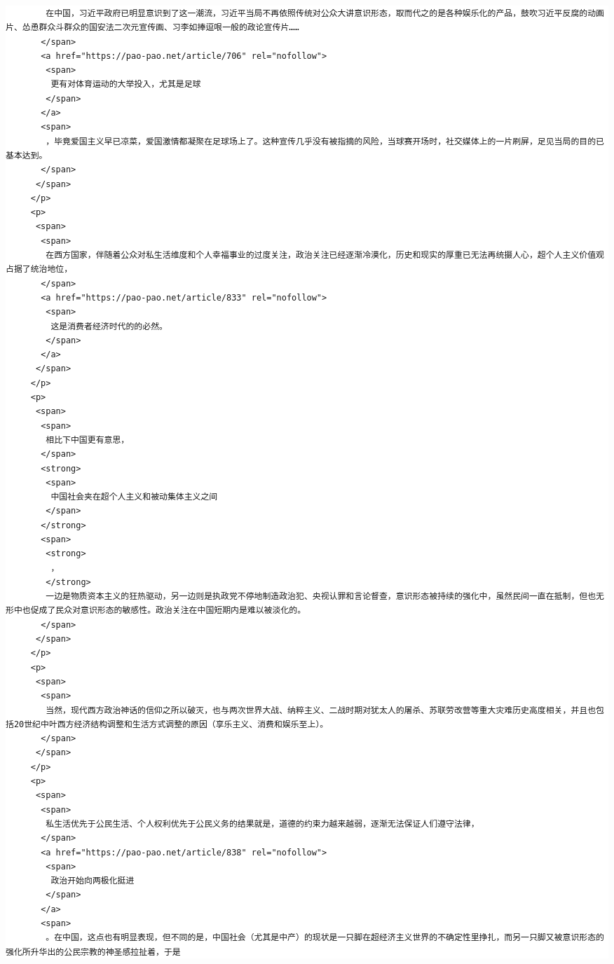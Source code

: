             在中国，习近平政府已明显意识到了这一潮流，习近平当局不再依照传统对公众大讲意识形态，取而代之的是各种娱乐化的产品，鼓吹习近平反腐的动画片、怂恿群众斗群众的国安法二次元宣传画、习李如捧逗哏一般的政论宣传片……
           </span>
           <a href="https://pao-pao.net/article/706" rel="nofollow">
            <span>
             更有对体育运动的大举投入，尤其是足球
            </span>
           </a>
           <span>
            ，毕竟爱国主义早已凉菜，爱国激情都凝聚在足球场上了。这种宣传几乎没有被指摘的风险，当球赛开场时，社交媒体上的一片刷屏，足见当局的目的已基本达到。
           </span>
          </span>
         </p>
         <p>
          <span>
           <span>
            在西方国家，伴随着公众对私生活维度和个人幸福事业的过度关注，政治关注已经逐渐冷漠化，历史和现实的厚重已无法再统摄人心，超个人主义价值观占据了统治地位，
           </span>
           <a href="https://pao-pao.net/article/833" rel="nofollow">
            <span>
             这是消费者经济时代的的必然。
            </span>
           </a>
          </span>
         </p>
         <p>
          <span>
           <span>
            相比下中国更有意思，
           </span>
           <strong>
            <span>
             中国社会夹在超个人主义和被动集体主义之间
            </span>
           </strong>
           <span>
            <strong>
             ，
            </strong>
            一边是物质资本主义的狂热驱动，另一边则是执政党不停地制造政治犯、央视认罪和言论督查，意识形态被持续的强化中，虽然民间一直在抵制，但也无形中也促成了民众对意识形态的敏感性。政治关注在中国短期内是难以被淡化的。
           </span>
          </span>
         </p>
         <p>
          <span>
           <span>
            当然，现代西方政治神话的信仰之所以破灭，也与两次世界大战、纳粹主义、二战时期对犹太人的屠杀、苏联劳改营等重大灾难历史高度相关，并且也包括20世纪中叶西方经济结构调整和生活方式调整的原因（享乐主义、消费和娱乐至上）。
           </span>
          </span>
         </p>
         <p>
          <span>
           <span>
            私生活优先于公民生活、个人权利优先于公民义务的结果就是，道德的约束力越来越弱，逐渐无法保证人们遵守法律，
           </span>
           <a href="https://pao-pao.net/article/838" rel="nofollow">
            <span>
             政治开始向两极化挺进
            </span>
           </a>
           <span>
            。在中国，这点也有明显表现，但不同的是，中国社会（尤其是中产）的现状是一只脚在超经济主义世界的不确定性里挣扎，而另一只脚又被意识形态的强化所升华出的公民宗教的神圣感拉扯着，于是